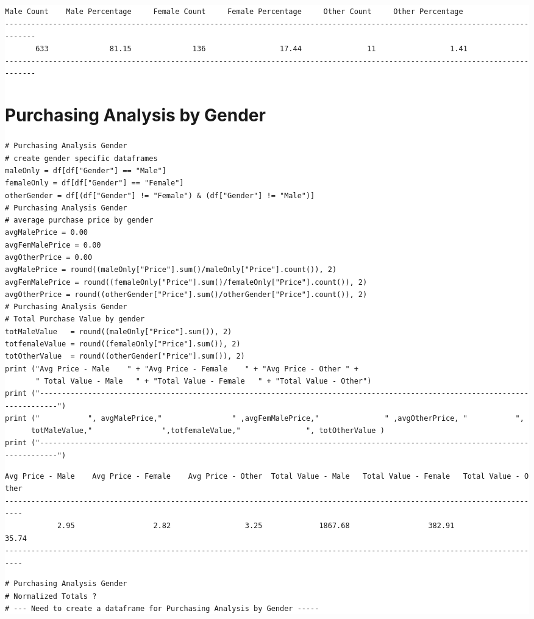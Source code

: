 ```
```

    Male Count    Male Percentage     Female Count     Female Percentage     Other Count     Other Percentage  
    -------------------------------------------------------------------------------------------------------------------------------
           633              81.15              136                 17.44               11                 1.41
    -------------------------------------------------------------------------------------------------------------------------------
    

# Purchasing Analysis by Gender


```
# Purchasing Analysis Gender 
# create gender specific dataframes
maleOnly = df[df["Gender"] == "Male"]
femaleOnly = df[df["Gender"] == "Female"]
otherGender = df[(df["Gender"] != "Female") & (df["Gender"] != "Male")]
# Purchasing Analysis Gender 
# average purchase price by gender
avgMalePrice = 0.00
avgFemMalePrice = 0.00
avgOtherPrice = 0.00
avgMalePrice = round((maleOnly["Price"].sum()/maleOnly["Price"].count()), 2)
avgFemMalePrice = round((femaleOnly["Price"].sum()/femaleOnly["Price"].count()), 2)
avgOtherPrice = round((otherGender["Price"].sum()/otherGender["Price"].count()), 2)
# Purchasing Analysis Gender 
# Total Purchase Value by gender
totMaleValue   = round((maleOnly["Price"].sum()), 2)
totfemaleValue = round((femaleOnly["Price"].sum()), 2)
totOtherValue  = round((otherGender["Price"].sum()), 2)
print ("Avg Price - Male    " + "Avg Price - Female    " + "Avg Price - Other " + 
       " Total Value - Male   " + "Total Value - Female   " + "Total Value - Other")
print ("----------------------------------------------------------------------------------------------------------------------------")
print ("           ", avgMalePrice,"                " ,avgFemMalePrice,"               " ,avgOtherPrice, "           ",
      totMaleValue,"                ",totfemaleValue,"               ", totOtherValue )
print ("----------------------------------------------------------------------------------------------------------------------------")
```

    Avg Price - Male    Avg Price - Female    Avg Price - Other  Total Value - Male   Total Value - Female   Total Value - Other
    ----------------------------------------------------------------------------------------------------------------------------
                2.95                  2.82                 3.25             1867.68                  382.91                 35.74
    ----------------------------------------------------------------------------------------------------------------------------
    


```
# Purchasing Analysis Gender 
# Normalized Totals ? 
# --- Need to create a dataframe for Purchasing Analysis by Gender -----
```
